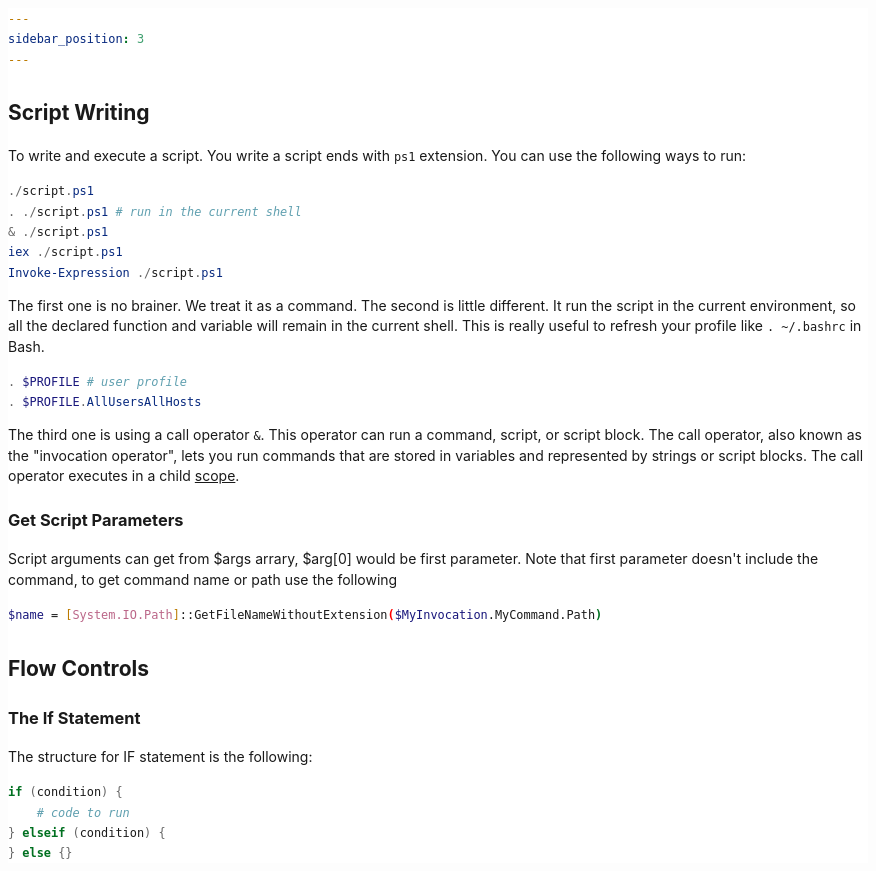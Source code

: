 ```yaml
---
sidebar_position: 3
---
```



## Script Writing

To write and execute a script. You write a script ends with `ps1` extension. You can use the following ways to run:

```powershell
./script.ps1
. ./script.ps1 # run in the current shell
& ./script.ps1
iex ./script.ps1
Invoke-Expression ./script.ps1
```

The first one is no brainer. We treat it as a command. The second is little different. It run the script in the current environment, so all the declared function and variable will remain in the current shell. This is really useful to refresh your profile like `. ~/.bashrc` in Bash. 

```powershell
. $PROFILE # user profile
. $PROFILE.AllUsersAllHosts
```

The third one is using a call operator `&`. This operator can run a command, script, or script block. The call operator, also known as the "invocation operator", lets you run commands that are stored in variables and represented by strings or script blocks. The call operator executes in a child [scope](https://learn.microsoft.com/en-us/powershell/module/microsoft.powershell.core/about/about_scopes?view=powershell-7.4).

### Get Script Parameters
Script arguments can get from $args arrary, $arg[0] would be first parameter.
Note that first parameter doesn't include the command, to get command name or path use the following
```bash
$name = [System.IO.Path]::GetFileNameWithoutExtension($MyInvocation.MyCommand.Path)
```

## Flow Controls

### The If Statement

The structure for IF statement is the following:

```powershell
if (condition) {
	# code to run
} elseif (condition) {
} else {}
```
